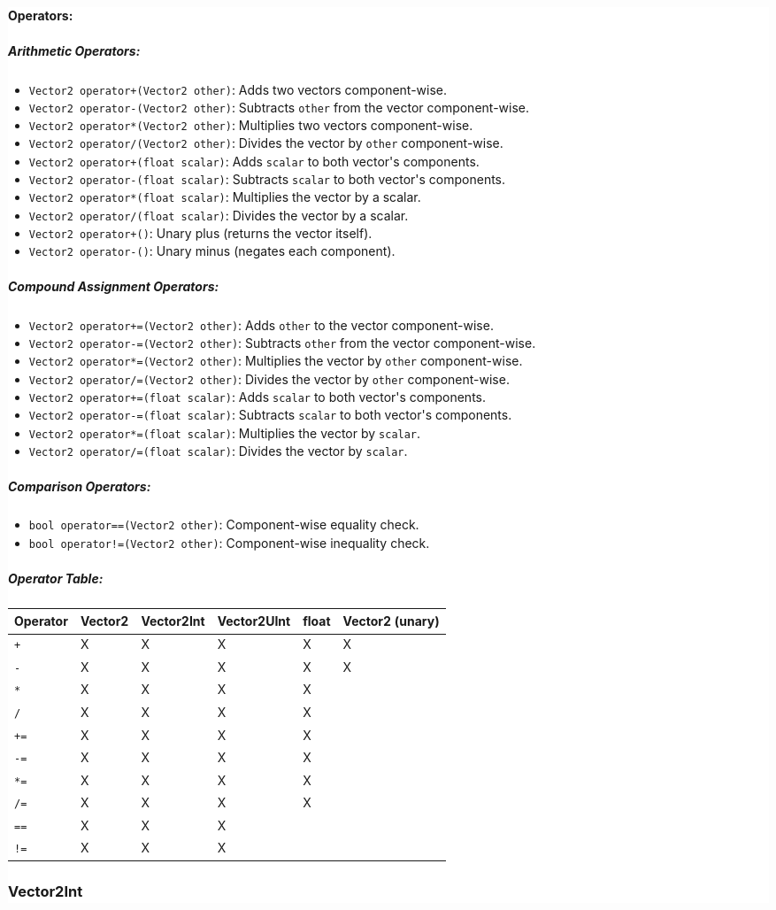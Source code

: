 #### Operators:

##### Arithmetic Operators:

- `Vector2 operator+(Vector2 other)`: Adds two vectors component-wise.
- `Vector2 operator-(Vector2 other)`: Subtracts `other` from the vector component-wise.
- `Vector2 operator*(Vector2 other)`: Multiplies two vectors component-wise.
- `Vector2 operator/(Vector2 other)`: Divides the vector by `other` component-wise.
- `Vector2 operator+(float scalar)`: Adds `scalar` to both vector's components.
- `Vector2 operator-(float scalar)`: Subtracts `scalar` to both vector's components.
- `Vector2 operator*(float scalar)`: Multiplies the vector by a scalar.
- `Vector2 operator/(float scalar)`: Divides the vector by a scalar.
- `Vector2 operator+()`: Unary plus (returns the vector itself).
- `Vector2 operator-()`: Unary minus (negates each component).

##### Compound Assignment Operators:

- `Vector2 operator+=(Vector2 other)`: Adds `other` to the vector component-wise.
- `Vector2 operator-=(Vector2 other)`: Subtracts `other` from the vector component-wise.
- `Vector2 operator*=(Vector2 other)`: Multiplies the vector by `other` component-wise.
- `Vector2 operator/=(Vector2 other)`: Divides the vector by `other` component-wise.
- `Vector2 operator+=(float scalar)`: Adds `scalar` to both vector's components.
- `Vector2 operator-=(float scalar)`: Subtracts `scalar` to both vector's components.
- `Vector2 operator*=(float scalar)`: Multiplies the vector by `scalar`.
- `Vector2 operator/=(float scalar)`: Divides the vector by `scalar`.

##### Comparison Operators:

- `bool operator==(Vector2 other)`: Component-wise equality check.
- `bool operator!=(Vector2 other)`: Component-wise inequality check.

##### Operator Table:

  | Operator | Vector2 | Vector2Int | Vector2UInt | float | Vector2 (unary) |
  |----------|---------|------------|-------------|-------|-----------------|
  | `+`      |    X    |     X      |      X      |   X   |        X        |
  | `-`      |    X    |     X      |      X      |   X   |        X        |
  | `*`      |    X    |     X      |      X      |   X   |                 |
  | `/`      |    X    |     X      |      X      |   X   |                 |
  | `+=`     |    X    |     X      |      X      |   X   |                 |
  | `-=`     |    X    |     X      |      X      |   X   |                 |
  | `*=`     |    X    |     X      |      X      |   X   |                 |
  | `/=`     |    X    |     X      |      X      |   X   |                 |
  | `==`     |    X    |     X      |      X      |       |                 |
  | `!=`     |    X    |     X      |      X      |       |                 |

### Vector2Int
